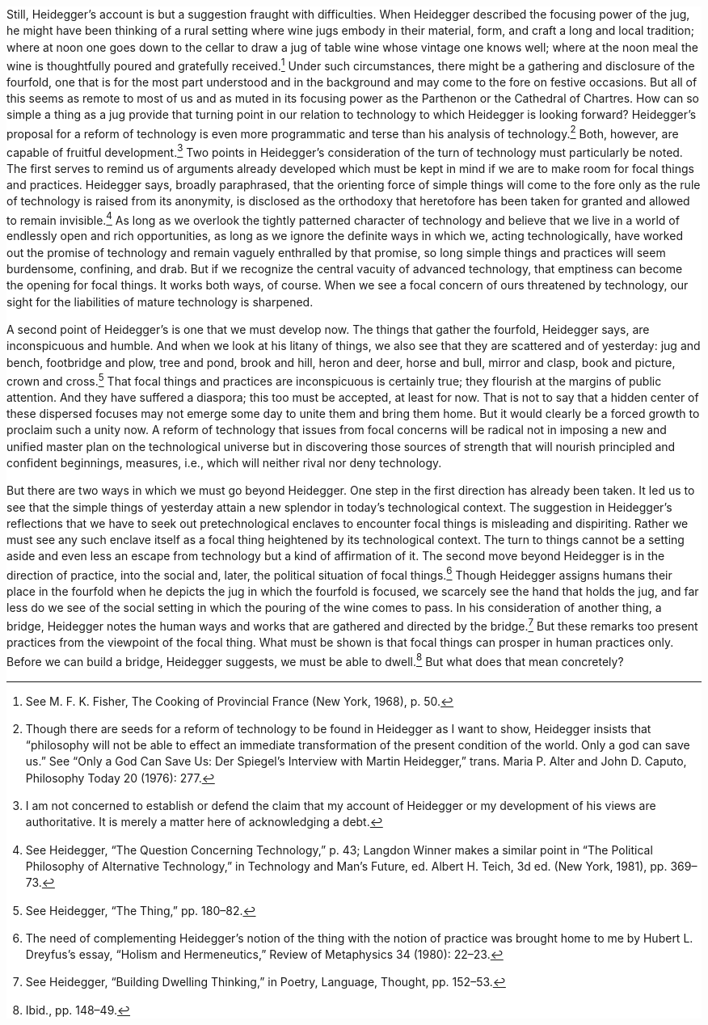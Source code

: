 Still, Heidegger’s account is but a suggestion fraught with difficulties. When Heidegger described the focusing power of the jug, he might have been thinking of a rural setting where wine jugs embody in their material, form, and craft a long and local tradition; where at noon one goes down to the cellar to draw a jug of table wine whose vintage one knows well; where at the noon meal the wine is thoughtfully poured and gratefully received.[^13] Under such circumstances, there might be a gathering and disclosure of the fourfold, one that is for the most part understood and in the background and may come to the fore on festive occasions. But all of this seems as remote to most of us and as muted in its focusing power as the Parthenon or the Cathedral of Chartres. How can so simple a thing as a jug provide that turning point in our relation to technology to which Heidegger is looking forward? Heidegger’s proposal for a reform of technology is even more programmatic and terse than his analysis of technology.[^14] Both, however, are capable of fruitful development.[^15] Two points in Heidegger’s consideration of the turn of technology must particularly be noted. The first serves to remind us of arguments already developed which must be kept in mind if we are to make room for focal things and practices. Heidegger says, broadly paraphrased, that the orienting force of simple things will come to the fore only as the rule of technology is raised from its anonymity, is disclosed as the orthodoxy that heretofore has been taken for granted and allowed to remain invisible.[^16] As long as we overlook the tightly patterned character of technology and believe that we live in a world of endlessly open and rich opportunities, as long as we ignore the definite ways in which we, acting technologically, have worked out the promise of technology and remain vaguely enthralled by that promise, so long simple things and practices will seem burdensome, confining, and drab. But if we recognize the central vacuity of advanced technology, that emptiness can become the opening for focal things. It works both ways, of course. When we see a focal concern of ours threatened by technology, our sight for the liabilities of mature technology is sharpened.

A second point of Heidegger’s is one that we must develop now. The things that gather the fourfold, Heidegger says, are inconspicuous and humble. And when we look at his litany of things, we also see that they are scattered and of yesterday: jug and bench, footbridge and plow, tree and pond, brook and hill, heron and deer, horse and bull, mirror and clasp, book and picture, crown and cross.[^17] That focal things and practices are inconspicuous is certainly true; they flourish at the margins of public attention. And they have suffered a diaspora; this too must be accepted, at least for now. That is not to say that a hidden center of these dispersed focuses may not emerge some day to unite them and bring them home. But it would clearly be a forced growth to proclaim such a unity now. A reform of technology that issues from focal concerns will be radical not in imposing a new and unified master plan on the technological universe but in discovering those sources of strength that will nourish principled and confident beginnings, measures, i.e., which will neither rival nor deny technology.

But there are two ways in which we must go beyond Heidegger. One step in the first direction has already been taken. It led us to see that the simple things of yesterday attain a new splendor in today’s technological context. The suggestion in Heidegger’s reflections that we have to seek out pretechnological enclaves to encounter focal things is misleading and dispiriting. Rather we must see any such enclave itself as a focal thing heightened by its technological context. The turn to things cannot be a setting aside and even less an escape from technology but a kind of affirmation of it. The second move beyond Heidegger is in the direction of practice, into the social and, later, the political situation of focal things.[^18] Though Heidegger assigns humans their place in the fourfold when he depicts the jug in which the fourfold is focused, we scarcely see the hand that holds the jug, and far less do we see of the social setting in which the pouring of the wine comes to pass. In his consideration of another thing, a bridge, Heidegger notes the human ways and works that are gathered and directed by the bridge.[^19] But these remarks too present practices from the viewpoint of the focal thing. What must be shown is that focal things can prosper in human practices only. Before we can build a bridge, Heidegger suggests, we must be able to dwell.[^20] But what does that mean concretely?


[^1]: See Paulys Realencyclopädie der classischen Altertumswissenschaft (Stuttgart, 1893–1963), 15:615–17; See also Fustel de Coulanges, “The Sacred Fire,” in The Ancient City, trans. Willard Small (Garden City, N.Y., n.d. [first published in 1864]), pp. 25–33.
[^2]: See Kent C. Bloomer and Charles W. Moore, Body, Memory, and Architecture. (New Haven, 1977), pp. 2–3 and 50–51.
[^3]: See Jeremiah Eck, “Home Is Where the Hearth Is,” Quest 3 (April 1979): 12.
[^4]: Ibid., p. 11.
[^5]: See The Oxford English Dictionary.
[^6]: See Martin Heidegger, “The Origin of the Work of Art,” in Poetry, Language, Thought, trans. Albert Hofstadter (New York, 1971), pp. 15–87.
[^7]: See Vincent Scully, The Earth, the Temple, and the Gods (New Haven, 1962).
[^8]: See my The Philosophy of Language (The Hague, 1974), pp. 126–31.
[^9]: See Heidegger, Being and Time, trans. John Macquarrie and Edward Robinson (New York, 1962), pp. 95–107, 163–68, 210–24.
[^10]: See Heidegger, “The Origin of the Work of Art,” p. 80.
[^11]: See Heidegger, “The Thing,” in Poetry, Language, Thought, pp. 163–82. Heidegger alludes to the turn from the Bedingungen to the Dinge on p. 179 of the original, “Das Ding,” in Vorträge und Aufsätze (Pfullingen, 1959). He alludes to the turn from technology to (focal) things in “The Question Concerning Technology,” in The Question Concerning Technology and Other Essays, trans. William Lovitt (New York, 1977), p. 43.
[^12]: See Heidegger, “The Thing.”
[^13]: See M. F. K. Fisher, The Cooking of Provincial France (New York, 1968), p. 50.
[^14]: Though there are seeds for a reform of technology to be found in Heidegger as I want to show, Heidegger insists that “philosophy will not be able to effect an immediate transformation of the present condition of the world. Only a god can save us.” See “Only a God Can Save Us: Der Spiegel’s Interview with Martin Heidegger,” trans. Maria P. Alter and John D. Caputo, Philosophy Today 20 (1976): 277.
[^15]: I am not concerned to establish or defend the claim that my account of Heidegger or my development of his views are authoritative. It is merely a matter here of acknowledging a debt.
[^16]: See Heidegger, “The Question Concerning Technology,” p. 43; Langdon Winner makes a similar point in “The Political Philosophy of Alternative Technology,” in Technology and Man’s Future, ed. Albert H. Teich, 3d ed. (New York, 1981), pp. 369–73.
[^17]: See Heidegger, “The Thing,” pp. 180–82.
[^18]: The need of complementing Heidegger’s notion of the thing with the notion of practice was brought home to me by Hubert L. Dreyfus’s essay, “Holism and Hermeneutics,” Review of Metaphysics 34 (1980): 22–23.
[^19]: See Heidegger, “Building Dwelling Thinking,” in Poetry, Language, Thought, pp. 152–53.
[^20]: Ibid., pp. 148–49.
[^21]: Georg Trakl, quoted by Heidegger in “Language,” in Poetry, Language, Thought, pp. 194–95 (I have taken some liberty with Hofstadter’s translation).
[^22]: See Norman Maclean, A River Runs through It and Other Stories (Chicago, 1976). Only the first of the three stories instructs the reader about fly fishing.
[^23]: See Colin Fletcher, The Complete Walker (New York, 1971).
[^24]: Ibid., p. 9.
[^25]: See Roger B. Swain, Earthly, Pleasures: Tales from a Biologist’s Garden (New York, 1981).
[^26]: Here are a few more: Wendell Berry, Farming: A Handbook (New York, 1970); Stephen Kiesling, The Shell Game: Reflections on Rowing and the Pursuit of Excellence (New York, 1982), John Richard Young, Schooling for Young Riders (Norman, Okla., 1970); W. Timothy Gallwey, The Inner Game of Tennis (New York, 1974), Ruedi Bear, Pianta Su: Ski Like the Best (Boston, 1976). Such books must be sharply distinguished from those that promise to teach accomplishments without effort and in no time. The latter kind of book is technological in intent and fraudulent in fact.
[^27]: Sec Robert Farrar Capon, The Supper of the Lamb: A Culinary Reflection (Garden City, N.Y., 1969); and George Sheehan, Running and Being: The Total Experience (New York, 1978).
[^28]: See Sheehan, pp. 211–20 and elsewhere.
[^29]: See Capon, pp. 167–181.
[^30]: See my “Mind, Body, and World,” Philosophical Forum 8 (1976): 76–79.
[^31]: See Capon, pp. 176–77.
[^32]: See Sheehan, p. 127.
[^33]: On the unity of achievement and enjoyment, see Alasdair MacIntyre, After Virtue (Notre Dame, Ind., 1981), p. 184.
[^34]: See my “Mind, Body, and World,” pp. 68–86.
[^35]: See Peter Wood, “Seeing New York on the Run,” New York Times Magazine, 7 October 1979; Alexandra Penney, “Health and Grooming: Shaping Up the Corporate Image,” ibid.
[^36]: Sec New York Times Magazine, 3 August 1980, pp. 20–21.
[^37]: See Wood, p. 112.
[^38]: See Sheehan, pp. 211–17.
[^39]: See Wood, p. 116.
[^40]: See Sheehan, pp. 221–31 and passim.
[^41]: There is substantial anthropological evidence to show that running has been a profound focal practice in certain pretechnological cultures. I am unable to discuss it here. Nor have I discussed the problem, here and elsewhere touched upon, of technology and religion. The present study, I believe, has important implications for that issue, but to draw them out would require more space and circumspection than are available now. I have made attempts to provide an explication in “Christianity and the Cultural Center of Gravity,” Listening 18 (1983): 93–102; and in “Prospects for the Theology of Technology,” Theology and Technology, ed. Carl Mitcham and Jim Grote (Lanham, Md., 1984), pp. 305–22.
[^42]: See M. F. K. Fisher, pp. 9–31.
[^43]: For what social and empirical basis there is to this question see Chapter 24.
[^44]: Some therapists advise lying down till these stirrings go away.
[^45]: See John Rawls, “Two Concepts of Rules,” Philosophical Review 64 (1955): 3–32.
[^46]: Conversely, it is one thing to break a practice and quite another to omit a particular action. For we define ourselves and our lives in our practices; hence to break a practice is to jeopardize one’s identity while omitting a particular action is relatively inconsequential.
[^47]: See Aristotle’s Nicomachean Ethics, the beginning of Book Two in particular.
[^48]: See MacIntyre, p. 175.
[^49]: Ibid., pp. 175–77.
[^50]: Ibid., p. 176.
[^51]: See Rawls, p. 25.
[^52]: See George Sheehan, Running and Being (New York, 1978), p. 102.
[^53]: See Wilhelm von Humboldt, “Ideen zu einem Versuch, die Gränzen der Wirksamkeit des Staats zu bestinnnen,” in Werke, ed. Andreas Flitner and Klaus Giel (Stuttgart, 1960–64), 1:64–69.
[^54]: John Rawls, A Theory of Justice (Cambridge, Mass., 1971), pp. 520–29.
[^55]: Ibid., p. 426.
[^56]: Ibid., p. 429.
[^57]: Ibid., p. 427.
[^58]: Ibid., p. 554.
[^59]: Ibid., p. 552.
[^60]: See Robert Farrar Capon, The Supper of the Lamb (Garden City, N.Y., 1969), pp. 182–91; and Sheehan, pp. 238–40.
[^61]: See Aaron Latham, “Video Games Star War,” New York Times Magazine, 25 October 1981; “Invasion of the Video Creatures,” Newsweek, 16 November 1981, pp. 90–94; “Games That Play People,” Time, 18 January 1982, pp. 50–58.
[^62]: See Time, p. 56.
[^63]: How can there be technological engagement if technology is defined as disengaging? The answer is that technology in this essay is defined according to the device paradigm, and so defined it becomes disengaging primarily (a) in consumption and (b) in the mature phase after it has taken the ironical turn. Hence the possibility of technological engagement suggests that technology could achieve an alternative maturity. There is already technological engagement in the sense that certain activities essentially depend on technological products as alpine skiing or bicycle racing do. But note that the technological devices do not procure but mediate engagement. The engagement is finally with slopes, snow conditions, courses, turns, etc. And there is full and skilled bodily engagement too.
[^64]: See Newsweek, 16 November 1981, p. 94.
[^65]: Ibid., p. 90.
[^66]: Along similar lines one could show that running is more excellent than exercising with a Nautilus.
[^67]: See Tracy Kidder, The Soul of a New Machine (Boston, 1981).
[^68]: Remember Daniel Bell’s remark that the computer is the “thing” in which the postindustrial society is coming to be symbolized. For a treatise in support of the thesis, see Douglas R. Hofstadter, Gödel, Escher, Bach: An Eternal Golden Braid (New York, 1979).
[^69]: Engagement, too, taken as a formal notion or as a concept of a certain sort of worldlessly conceived human existence, fails as a guide to enduring excellence. But understood as a term that recollects and anticipates the human response to focal things, it is a helpful vocable, and I will continue so to use it.
[^70]: Aristotle’s Principle is not so dependent on complexity since it is balanced by the rightful assumption and careful explication of a definite and articulate world.
[^71]: Rawls attempts to control the empirical world by admitting it into the design of the just society in an orderly sequence of four stages (see A Theory of Justice, pp. 195– 201). This procedure does succeed in occluding the good life of focal things and practices. The apparent opening, so Rawls hopes, will be filled with the good life that springs from rationality, the Aristotelian Principle, and social union. But as we saw, the hope is not fulfilled. Instead the technological society emerges as the only possible but unacknowledged realization of Rawls’s just society. One might argue, incidentally, that technology is not only an indispensable aid but also a guide for Rawls’s theory which is designed to make justice available in the technological sense. I believe, however, that, appearances to the contrary, the formidable machinery of Rawls’s theory bespeaks a commitment to fairness, openness, and compassion primarily and secondarily, at most, to technology.
[^72]: See Rawls, p. 554.
[^73]: On the general rise and decline of the car as a symbol of success, see Daniel Yankelovich, New Rules: Searching for Self-Fulfillment in a World Turned Upside Down (Toronto, 1982), pp. 36–39.
[^74]: Although these technological instruments are translucent relative to the world and so permit engagement with the world, they still possess an opaque machinery that mediates engagement but is not itself experienced either directly or through social mediation. See also the remarks in n. 63 above.
[^75]: See “Who Is the American Runner?” Runner’s World 15 (December 1980): 36–42.
[^76]: Capon’s book is the most impressive document of such discriminating use of technology.
[^77]: A point that is emphatically made by E. F. Schumacher in Small Is Beautiful (New York, 1973) and in Good Work (New York, 1979); by Duane Elgin in Voluntary Simplicity (New York, 1981); and by Yankelovich in New Rules.
[^78]: See Roger Rosenblatt, “The Sad Truth about Big Spenders,” Time, 8 December 1980, pp. 84 and 89.
[^79]: On the confusions that beset romanticism in its opposition to technology, see Lewis Mumford, Technics and Civilization (New York, 1963), pp. 285–303.
[^80]: See Daniel J. Boorstin, Democracy and Its Discontents (New York, 1975), pp. 12–25.
[^81]: Sec Elgin, pp. 251–71. In believing that the mass of complex technical information poses a mortal threat to bureaucracies, Elgin, it seems to me, indulges in the unwarranted pessimism of the optimists.
[^82]: Ibid., p. 71.